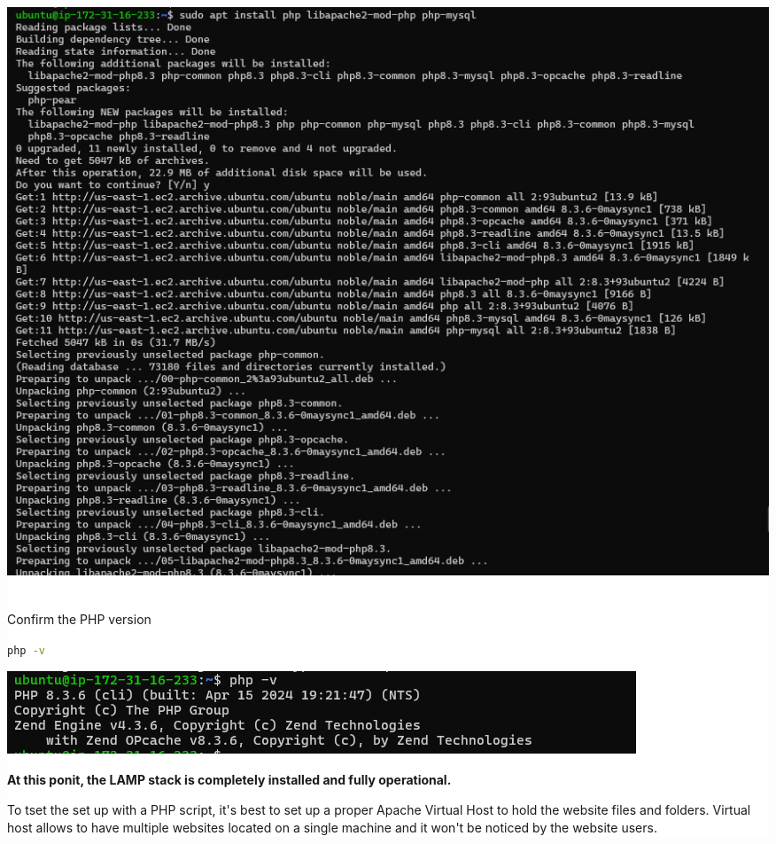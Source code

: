 ![php](../Assignment-107/images/14.png)<br><br>

Confirm the PHP version

```bash
php -v
```
![php](../Assignment-107/images/15.png)


**At this ponit, the LAMP stack is completely installed and fully operational.**

To tset the set up with a PHP script, it's best to set up a proper Apache Virtual Host to hold the website files and folders. Virtual host allows to have multiple websites located on a single machine and it won't be noticed by the website users.
